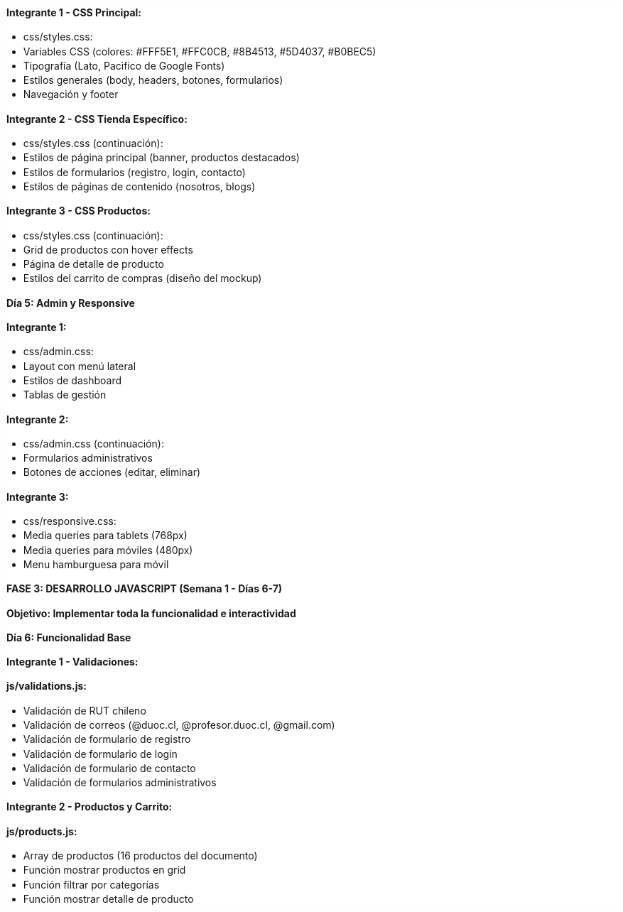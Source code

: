 **Integrante 1 - CSS Principal:**
- css/styles.css: 
- Variables CSS (colores: #FFF5E1, #FFC0CB, #8B4513, #5D4037, #B0BEC5)
- Tipografía (Lato, Pacifico de Google Fonts)
- Estilos generales (body, headers, botones, formularios)
- Navegación y footer

**Integrante 2 - CSS Tienda Específico:**
- css/styles.css (continuación): 
- Estilos de página principal (banner, productos destacados)
- Estilos de formularios (registro, login, contacto)
- Estilos de páginas de contenido (nosotros, blogs)

**Integrante 3 - CSS Productos:**
- css/styles.css (continuación): 
- Grid de productos con hover effects
- Página de detalle de producto
- Estilos del carrito de compras (diseño del mockup)

**Día 5: Admin y Responsive**

**Integrante 1:**
- css/admin.css: 
- Layout con menú lateral
- Estilos de dashboard
- Tablas de gestión

**Integrante 2:**
- css/admin.css (continuación): 
- Formularios administrativos
- Botones de acciones (editar, eliminar)

**Integrante 3:**
- css/responsive.css: 
- Media queries para tablets (768px)
- Media queries para móviles (480px)
- Menu hamburguesa para móvil

**FASE 3: DESARROLLO JAVASCRIPT (Semana 1 - Días 6-7)**

**Objetivo: Implementar toda la funcionalidad e interactividad**

**Día 6: Funcionalidad Base**

**Integrante 1 - Validaciones:**

**js/validations.js:** 
- Validación de RUT chileno
- Validación de correos (@duoc.cl, @profesor.duoc.cl, @gmail.com)
- Validación de formulario de registro
- Validación de formulario de login
- Validación de formulario de contacto
- Validación de formularios administrativos

**Integrante 2 - Productos y Carrito:**

**js/products.js:** 
- Array de productos (16 productos del documento)
- Función mostrar productos en grid
- Función filtrar por categorías
- Función mostrar detalle de producto
